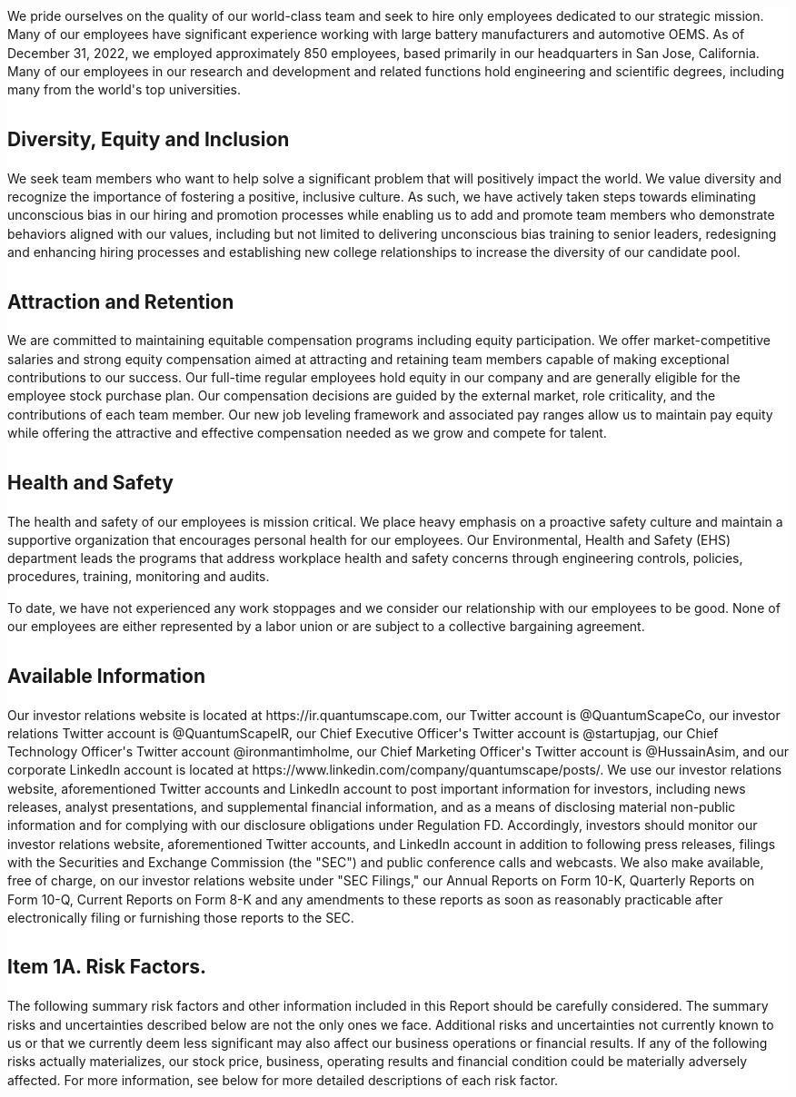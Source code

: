 <p>We pride ourselves on the quality of our world-class team and seek to hire only employees dedicated to our strategic mission. Many of our employees have significant experience working with large battery manufacturers and automotive OEMS. As of December 31, 2022, we employed approximately 850 employees, based primarily in our headquarters in San Jose, California. Many of our employees in our research and development and related functions hold engineering and scientific degrees, including many from the world's top universities.</p>
<h2>Diversity, Equity and Inclusion</h2>
<p>We seek team members who want to help solve a significant problem that will positively impact the world. We value diversity and recognize the importance of fostering a positive, inclusive culture. As such, we have actively taken steps towards eliminating unconscious bias in our hiring and promotion processes while enabling us to add and promote team members who demonstrate behaviors aligned with our values, including but not limited to delivering unconscious bias training to senior leaders, redesigning and enhancing hiring processes and establishing new college relationships to increase the diversity of our candidate pool.</p>
<h2>Attraction and Retention</h2>
<p>We are committed to maintaining equitable compensation programs including equity participation. We offer market-competitive salaries and strong equity compensation aimed at attracting and retaining team members capable of making exceptional contributions to our success. Our full-time regular employees hold equity in our company and are generally eligible for the employee stock purchase plan. Our compensation decisions are guided by the external market, role criticality, and the contributions of each team member. Our new job leveling framework and associated pay ranges allow us to maintain pay equity while offering the attractive and effective compensation needed as we grow and compete for talent.</p>
<h2>Health and Safety</h2>
<p>The health and safety of our employees is mission critical. We place heavy emphasis on a proactive safety culture and maintain a supportive organization that encourages personal health for our employees. Our Environmental, Health and Safety (EHS) department leads the programs that address workplace health and safety concerns through engineering controls, policies, procedures, training, monitoring and audits.</p>
<p>To date, we have not experienced any work stoppages and we consider our relationship with our employees to be good. None of our employees are either represented by a labor union or are subject to a collective bargaining agreement.</p>
<h2>Available Information</h2>
<p>Our investor relations website is located at https://ir.quantumscape.com, our Twitter account is @QuantumScapeCo, our investor relations Twitter account is @QuantumScapeIR, our Chief Executive Officer's Twitter account is @startupjag, our Chief Technology Officer's Twitter account @ironmantimholme, our Chief Marketing Officer's Twitter account is @HussainAsim, and our corporate LinkedIn account is located at https://www.linkedin.com/company/quantumscape/posts/. We use our investor relations website, aforementioned Twitter accounts and LinkedIn account to post important information for investors, including news releases, analyst presentations, and supplemental financial information, and as a means of disclosing material non-public information and for complying with our disclosure obligations under Regulation FD. Accordingly, investors should monitor our investor relations website, aforementioned Twitter accounts, and LinkedIn account in addition to following press releases, filings with the Securities and Exchange Commission (the "SEC") and public conference calls and webcasts. We also make available, free of charge, on our investor relations website under "SEC Filings," our Annual Reports on Form 10-K, Quarterly Reports on Form 10-Q, Current Reports on Form 8-K and any amendments to these reports as soon as reasonably practicable after electronically filing or furnishing those reports to the SEC.</p>
<h2>Item 1A. Risk Factors.</h2>
<p>The following summary risk factors and other information included in this Report should be carefully considered. The summary risks and uncertainties described below are not the only ones we face. Additional risks and uncertainties not currently known to us or that we currently deem less significant may also affect our business operations or financial results. If any of the following risks actually materializes, our stock price, business, operating results and financial condition could be materially adversely affected. For more information, see below for more detailed descriptions of each risk factor.</p>
<ul>
